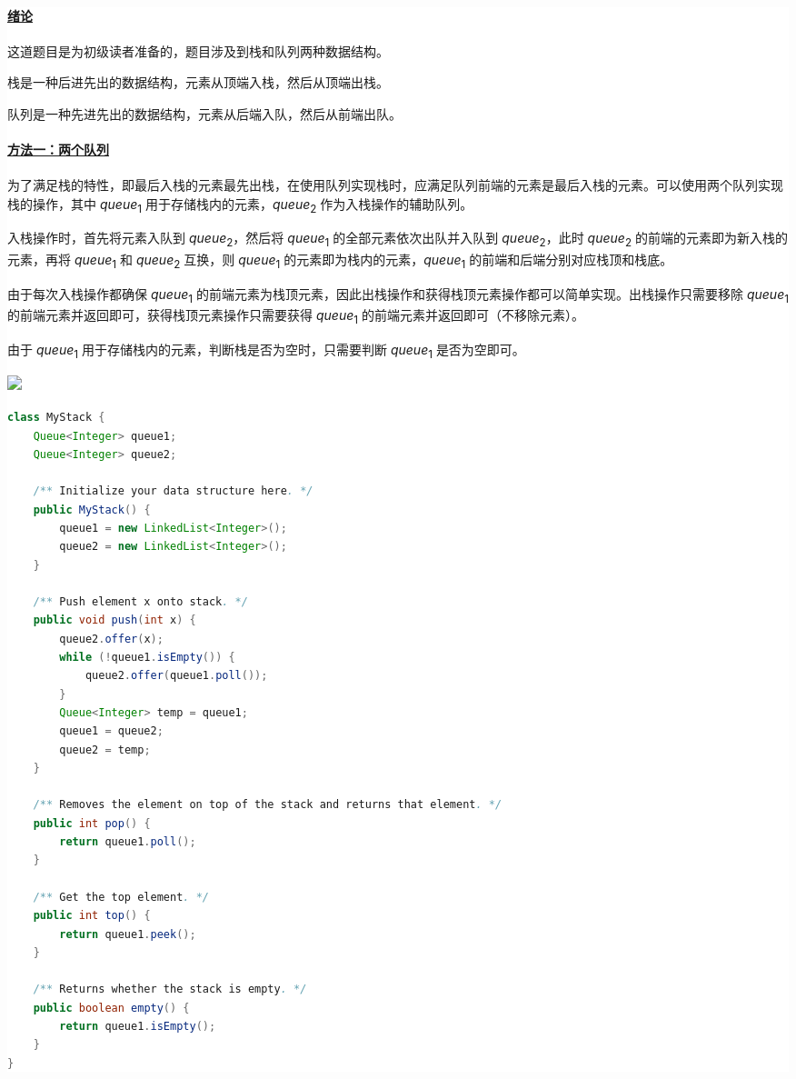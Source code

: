 ﻿#### [绪论](https://leetcode.cn/problems/implement-stack-using-queues/solutions/432204/yong-dui-lie-shi-xian-zhan-by-leetcode-solution/)

这道题目是为初级读者准备的，题目涉及到栈和队列两种数据结构。

栈是一种后进先出的数据结构，元素从顶端入栈，然后从顶端出栈。

队列是一种先进先出的数据结构，元素从后端入队，然后从前端出队。

#### [方法一：两个队列](https://leetcode.cn/problems/implement-stack-using-queues/solutions/432204/yong-dui-lie-shi-xian-zhan-by-leetcode-solution/)

为了满足栈的特性，即最后入栈的元素最先出栈，在使用队列实现栈时，应满足队列前端的元素是最后入栈的元素。可以使用两个队列实现栈的操作，其中 $queue_1$ 用于存储栈内的元素，$queue_2$ 作为入栈操作的辅助队列。

入栈操作时，首先将元素入队到 $queue_2$，然后将 $queue_1$ 的全部元素依次出队并入队到 $queue_2$，此时 $queue_2$ 的前端的元素即为新入栈的元素，再将 $queue_1$ 和 $queue_2$ 互换，则 $queue_1$ 的元素即为栈内的元素，$queue_1$ 的前端和后端分别对应栈顶和栈底。

由于每次入栈操作都确保 $queue_1$ 的前端元素为栈顶元素，因此出栈操作和获得栈顶元素操作都可以简单实现。出栈操作只需要移除 $queue_1$ 的前端元素并返回即可，获得栈顶元素操作只需要获得 $queue_1$ 的前端元素并返回即可（不移除元素）。

由于 $queue_1$ 用于存储栈内的元素，判断栈是否为空时，只需要判断 $queue_1$ 是否为空即可。

![](./assets/img/Solution0225_4_01.gif)

```java
class MyStack {
    Queue<Integer> queue1;
    Queue<Integer> queue2;

    /** Initialize your data structure here. */
    public MyStack() {
        queue1 = new LinkedList<Integer>();
        queue2 = new LinkedList<Integer>();
    }

    /** Push element x onto stack. */
    public void push(int x) {
        queue2.offer(x);
        while (!queue1.isEmpty()) {
            queue2.offer(queue1.poll());
        }
        Queue<Integer> temp = queue1;
        queue1 = queue2;
        queue2 = temp;
    }

    /** Removes the element on top of the stack and returns that element. */
    public int pop() {
        return queue1.poll();
    }

    /** Get the top element. */
    public int top() {
        return queue1.peek();
    }

    /** Returns whether the stack is empty. */
    public boolean empty() {
        return queue1.isEmpty();
    }
}
```
